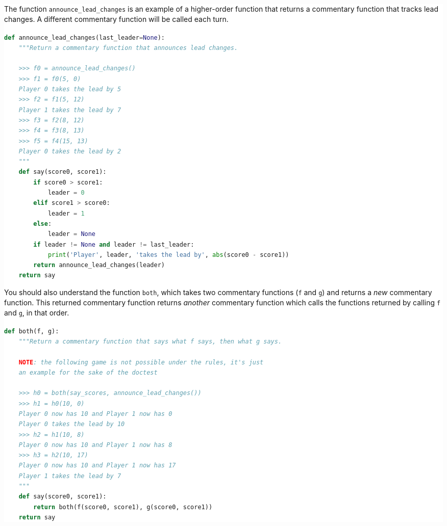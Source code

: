 The function `announce_lead_changes` is an example of a higher-order function that returns a commentary function that tracks lead changes. A different commentary function will be called each turn.

```python
def announce_lead_changes(last_leader=None):
    """Return a commentary function that announces lead changes.

    >>> f0 = announce_lead_changes()
    >>> f1 = f0(5, 0)
    Player 0 takes the lead by 5
    >>> f2 = f1(5, 12)
    Player 1 takes the lead by 7
    >>> f3 = f2(8, 12)
    >>> f4 = f3(8, 13)
    >>> f5 = f4(15, 13)
    Player 0 takes the lead by 2
    """
    def say(score0, score1):
        if score0 > score1:
            leader = 0
        elif score1 > score0:
            leader = 1
        else:
            leader = None
        if leader != None and leader != last_leader:
            print('Player', leader, 'takes the lead by', abs(score0 - score1))
        return announce_lead_changes(leader)
    return say
```

You should also understand the function `both`, which takes two commentary functions (`f` and `g`) and returns a *new* commentary function. This returned commentary function returns *another* commentary function which calls the functions returned by calling `f` and `g`, in that order.

```python
def both(f, g):
    """Return a commentary function that says what f says, then what g says.

    NOTE: the following game is not possible under the rules, it's just
    an example for the sake of the doctest

    >>> h0 = both(say_scores, announce_lead_changes())
    >>> h1 = h0(10, 0)
    Player 0 now has 10 and Player 1 now has 0
    Player 0 takes the lead by 10
    >>> h2 = h1(10, 8)
    Player 0 now has 10 and Player 1 now has 8
    >>> h3 = h2(10, 17)
    Player 0 now has 10 and Player 1 now has 17
    Player 1 takes the lead by 7
    """
    def say(score0, score1):
        return both(f(score0, score1), g(score0, score1))
    return say
```
